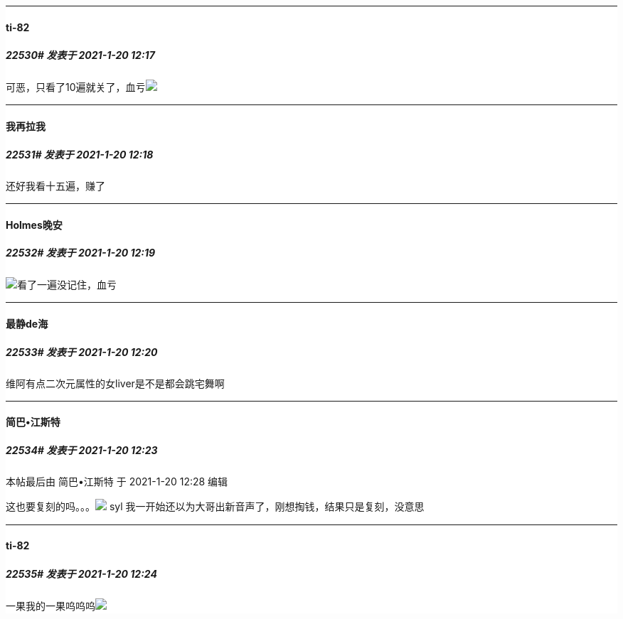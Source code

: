 
-----

####  ti-82  
##### 22530#       发表于 2021-1-20 12:17


可恶，只看了10遍就关了，血亏<img src="https://static.saraba1st.com/image/smiley/face2017/118.png" referrerpolicy="no-referrer">


-----

####  我再拉我  
##### 22531#       发表于 2021-1-20 12:18


还好我看十五遍，赚了


-----

####  Holmes晚安  
##### 22532#       发表于 2021-1-20 12:19


<img src="https://static.saraba1st.com/image/smiley/face2017/139.png" referrerpolicy="no-referrer">看了一遍没记住，血亏


-----

####  最静de海  
##### 22533#       发表于 2021-1-20 12:20


维阿有点二次元属性的女liver是不是都会跳宅舞啊


-----

####  简巴•江斯特  
##### 22534#       发表于 2021-1-20 12:23


 本帖最后由 简巴•江斯特 于 2021-1-20 12:28 编辑 

这也要复刻的吗。。。<img src="https://p.sda1.dev/1/a2daf6360995bbfa04c03e547ce507c2/IMG_CMP_96017786.jpeg" referrerpolicy="no-referrer">
syl 我一开始还以为大哥出新音声了，刚想掏钱，结果只是复刻，没意思


-----

####  ti-82  
##### 22535#       发表于 2021-1-20 12:24


一果我的一果呜呜呜<img src="https://static.saraba1st.com/image/smiley/face2017/139.png" referrerpolicy="no-referrer">
